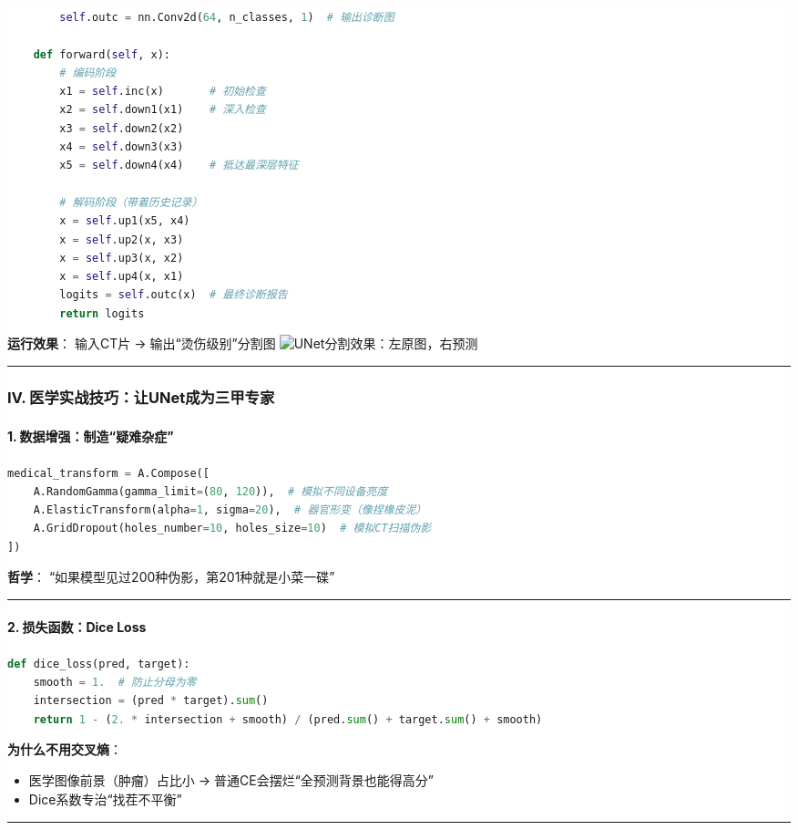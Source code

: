 ```python
        self.outc = nn.Conv2d(64, n_classes, 1)  # 输出诊断图

    def forward(self, x):
        # 编码阶段
        x1 = self.inc(x)       # 初始检查
        x2 = self.down1(x1)    # 深入检查
        x3 = self.down2(x2)
        x4 = self.down3(x3)
        x5 = self.down4(x4)    # 抵达最深层特征

        # 解码阶段（带着历史记录）
        x = self.up1(x5, x4)
        x = self.up2(x, x3)
        x = self.up3(x, x2)
        x = self.up4(x, x1)
        logits = self.outc(x)  # 最终诊断报告
        return logits
```

**运行效果**：
输入CT片 → 输出“烫伤级别”分割图
![UNet分割效果：左原图，右预测](https://example.com/unet_seg.gif)

---

### Ⅳ. **医学实战技巧：让UNet成为三甲专家**
#### 1. **数据增强：制造“疑难杂症”**
```python
medical_transform = A.Compose([
    A.RandomGamma(gamma_limit=(80, 120)),  # 模拟不同设备亮度
    A.ElasticTransform(alpha=1, sigma=20),  # 器官形变（像捏橡皮泥）
    A.GridDropout(holes_number=10, holes_size=10)  # 模拟CT扫描伪影
])
```
**哲学**：
“如果模型见过200种伪影，第201种就是小菜一碟”

---

#### 2. **损失函数：Dice Loss**
```python
def dice_loss(pred, target):
    smooth = 1.  # 防止分母为零
    intersection = (pred * target).sum()
    return 1 - (2. * intersection + smooth) / (pred.sum() + target.sum() + smooth)
```
**为什么不用交叉熵**：
- 医学图像前景（肿瘤）占比小 → 普通CE会摆烂“全预测背景也能得高分”
- Dice系数专治“找茬不平衡”

---
